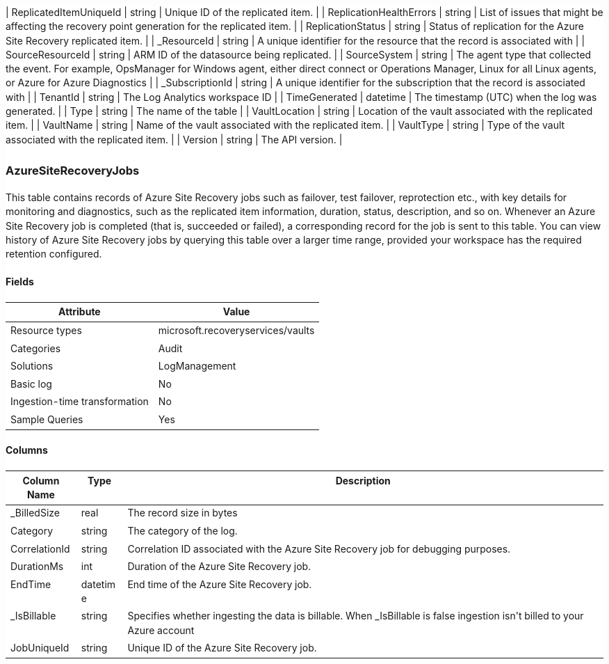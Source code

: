 | ReplicatedItemUniqueId | string | Unique ID of the replicated item. |
| ReplicationHealthErrors | string | List of issues that might be affecting the recovery point generation for the replicated item. |
| ReplicationStatus | string | Status of replication for the Azure Site Recovery  replicated item. |
| _ResourceId | string | A unique identifier for the resource that the record is associated with |
| SourceResourceId | string | ARM ID of the datasource being replicated. |
| SourceSystem | string | The agent type that collected the event. For example, OpsManager for Windows agent, either direct connect or Operations Manager, Linux for all Linux agents, or Azure for Azure Diagnostics |
| _SubscriptionId | string | A unique identifier for the subscription that the record is associated with |
| TenantId | string | The Log Analytics workspace ID |
| TimeGenerated | datetime | The timestamp (UTC) when the log was generated. |
| Type | string | The name of the table |
| VaultLocation | string | Location of the vault associated with the replicated item. |
| VaultName | string | Name of the vault associated with the replicated item. |
| VaultType | string | Type of the vault associated with the replicated item. |
| Version | string | The API version. |

### AzureSiteRecoveryJobs

This table contains records of Azure Site Recovery jobs such as failover, test failover, reprotection etc., with key details for monitoring and diagnostics, such as the replicated item information, duration, status, description, and so on. Whenever an Azure Site Recovery job is completed (that is, succeeded or failed), a corresponding record for the job is sent to this table. You can view history of Azure Site Recovery jobs by querying this table over a larger time range, provided your workspace has the required retention configured.

#### Fields

| Attribute | Value |
|----|----|
| Resource types | microsoft.recoveryservices/vaults |
| Categories | Audit |
| Solutions | LogManagement |
| Basic log | No |
| Ingestion-time transformation | No |
| Sample Queries | Yes |

#### Columns

| Column Name | Type | Description |
|----|----|----|
| _BilledSize | real | The record size in bytes |
| Category | string | The category of the log. |
| CorrelationId | string | Correlation ID associated with the Azure Site Recovery  job for debugging purposes. |
| DurationMs | int | Duration of the Azure Site Recovery  job. |
| EndTime | datetime | End time of the Azure Site Recovery  job. |
| _IsBillable | string | Specifies whether ingesting the data is billable. When _IsBillable is false ingestion isn't billed to your Azure account |
| JobUniqueId | string | Unique ID of the Azure Site Recovery  job. |